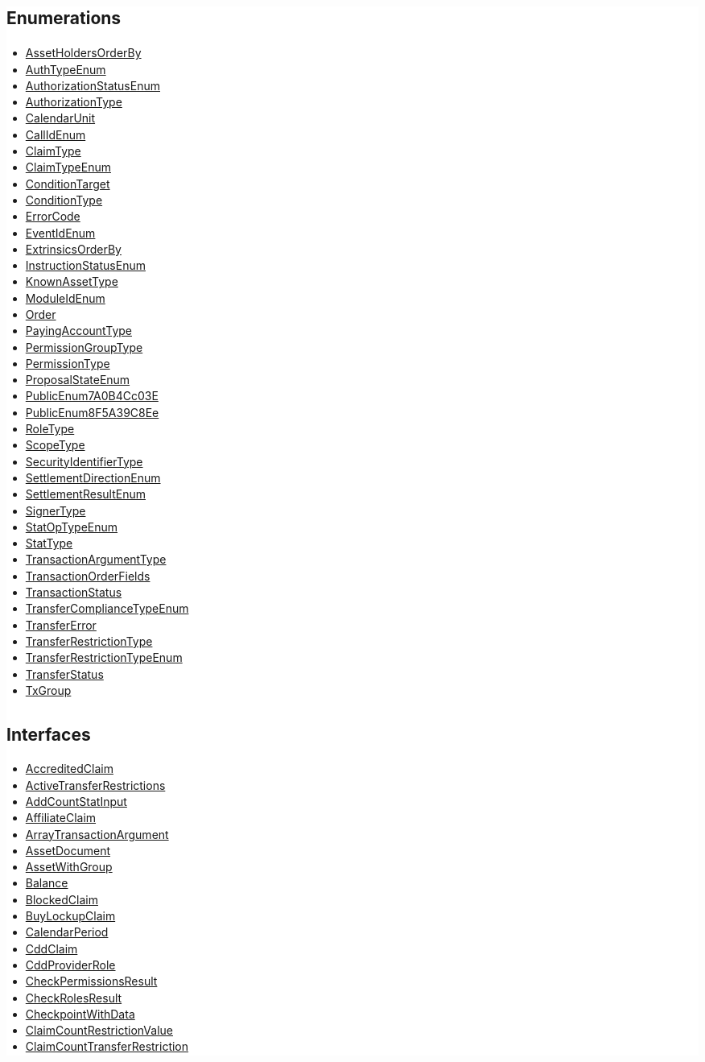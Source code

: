 ## Enumerations

- [AssetHoldersOrderBy](../../Enums/Types/AssetHoldersOrderBy.md)
- [AuthTypeEnum](../../Enums/Types/AuthTypeEnum.md)
- [AuthorizationStatusEnum](../../Enums/Types/AuthorizationStatusEnum.md)
- [AuthorizationType](../../Enums/Types/AuthorizationType.md)
- [CalendarUnit](../../Enums/Types/CalendarUnit.md)
- [CallIdEnum](../../Enums/Types/CallIdEnum.md)
- [ClaimType](../../Enums/Types/ClaimType.md)
- [ClaimTypeEnum](../../Enums/Types/ClaimTypeEnum.md)
- [ConditionTarget](../../Enums/Types/ConditionTarget.md)
- [ConditionType](../../Enums/Types/ConditionType.md)
- [ErrorCode](../../Enums/Types/ErrorCode.md)
- [EventIdEnum](../../Enums/Types/EventIdEnum.md)
- [ExtrinsicsOrderBy](../../Enums/Types/ExtrinsicsOrderBy.md)
- [InstructionStatusEnum](../../Enums/Types/InstructionStatusEnum.md)
- [KnownAssetType](../../Enums/Types/KnownAssetType.md)
- [ModuleIdEnum](../../Enums/Types/ModuleIdEnum.md)
- [Order](../../Enums/Types/Order.md)
- [PayingAccountType](../../Enums/Types/PayingAccountType.md)
- [PermissionGroupType](../../Enums/Types/PermissionGroupType.md)
- [PermissionType](../../Enums/Types/PermissionType.md)
- [ProposalStateEnum](../../Enums/Types/ProposalStateEnum.md)
- [PublicEnum7A0B4Cc03E](../../Enums/Types/PublicEnum7A0B4Cc03E.md)
- [PublicEnum8F5A39C8Ee](../../Enums/Types/PublicEnum8F5A39C8Ee.md)
- [RoleType](../../Enums/Types/RoleType.md)
- [ScopeType](../../Enums/Types/ScopeType.md)
- [SecurityIdentifierType](../../Enums/Types/SecurityIdentifierType.md)
- [SettlementDirectionEnum](../../Enums/Types/SettlementDirectionEnum.md)
- [SettlementResultEnum](../../Enums/Types/SettlementResultEnum.md)
- [SignerType](../../Enums/Types/SignerType.md)
- [StatOpTypeEnum](../../Enums/Types/StatOpTypeEnum.md)
- [StatType](../../Enums/Types/StatType.md)
- [TransactionArgumentType](../../Enums/Types/TransactionArgumentType.md)
- [TransactionOrderFields](../../Enums/Types/TransactionOrderFields.md)
- [TransactionStatus](../../Enums/Types/TransactionStatus.md)
- [TransferComplianceTypeEnum](../../Enums/Types/TransferComplianceTypeEnum.md)
- [TransferError](../../Enums/Types/TransferError.md)
- [TransferRestrictionType](../../Enums/Types/TransferRestrictionType.md)
- [TransferRestrictionTypeEnum](../../Enums/Types/TransferRestrictionTypeEnum.md)
- [TransferStatus](../../Enums/Types/TransferStatus.md)
- [TxGroup](../../Enums/Types/TxGroup.md)

## Interfaces

- [AccreditedClaim](../../Interfaces/Types/AccreditedClaim.md)
- [ActiveTransferRestrictions](../../Interfaces/Types/ActiveTransferRestrictions.md)
- [AddCountStatInput](../../Interfaces/Types/AddCountStatInput.md)
- [AffiliateClaim](../../Interfaces/Types/AffiliateClaim.md)
- [ArrayTransactionArgument](../../Interfaces/Types/ArrayTransactionArgument.md)
- [AssetDocument](../../Interfaces/Types/AssetDocument.md)
- [AssetWithGroup](../../Interfaces/Types/AssetWithGroup.md)
- [Balance](../../Interfaces/Types/Balance.md)
- [BlockedClaim](../../Interfaces/Types/BlockedClaim.md)
- [BuyLockupClaim](../../Interfaces/Types/BuyLockupClaim.md)
- [CalendarPeriod](../../Interfaces/Types/CalendarPeriod.md)
- [CddClaim](../../Interfaces/Types/CddClaim.md)
- [CddProviderRole](../../Interfaces/Types/CddProviderRole.md)
- [CheckPermissionsResult](../../Interfaces/Types/CheckPermissionsResult.md)
- [CheckRolesResult](../../Interfaces/Types/CheckRolesResult.md)
- [CheckpointWithData](../../Interfaces/Types/CheckpointWithData.md)
- [ClaimCountRestrictionValue](../../Interfaces/Types/ClaimCountRestrictionValue.md)
- [ClaimCountTransferRestriction](../../Interfaces/Types/ClaimCountTransferRestriction.md)